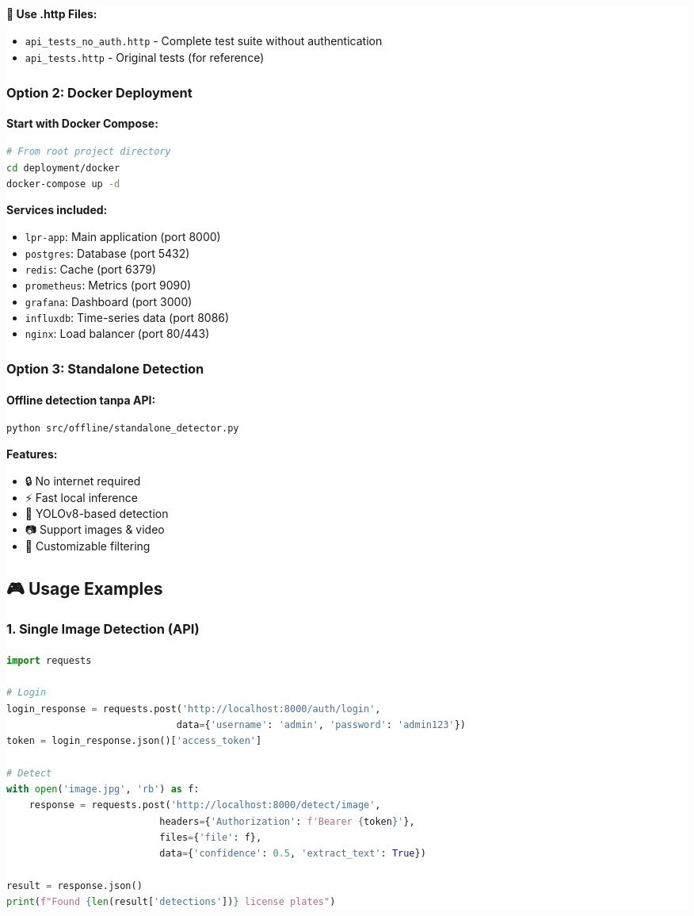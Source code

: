 **🎯 Use .http Files:**
- `api_tests_no_auth.http` - Complete test suite without authentication
- `api_tests.http` - Original tests (for reference)

### Option 2: Docker Deployment

**Start with Docker Compose:**
```bash
# From root project directory
cd deployment/docker
docker-compose up -d
```

**Services included:**
- `lpr-app`: Main application (port 8000)
- `postgres`: Database (port 5432)
- `redis`: Cache (port 6379)  
- `prometheus`: Metrics (port 9090)
- `grafana`: Dashboard (port 3000)
- `influxdb`: Time-series data (port 8086)
- `nginx`: Load balancer (port 80/443)

### Option 3: Standalone Detection

**Offline detection tanpa API:**
```bash
python src/offline/standalone_detector.py
```

**Features:**
- 🔒 No internet required
- ⚡ Fast local inference
- 🎯 YOLOv8-based detection
- 📷 Support images & video
- 🔧 Customizable filtering

## 🎮 Usage Examples

### 1. Single Image Detection (API)
```python
import requests

# Login
login_response = requests.post('http://localhost:8000/auth/login', 
                              data={'username': 'admin', 'password': 'admin123'})
token = login_response.json()['access_token']

# Detect
with open('image.jpg', 'rb') as f:
    response = requests.post('http://localhost:8000/detect/image',
                           headers={'Authorization': f'Bearer {token}'},
                           files={'file': f},
                           data={'confidence': 0.5, 'extract_text': True})
    
result = response.json()
print(f"Found {len(result['detections'])} license plates")
```
